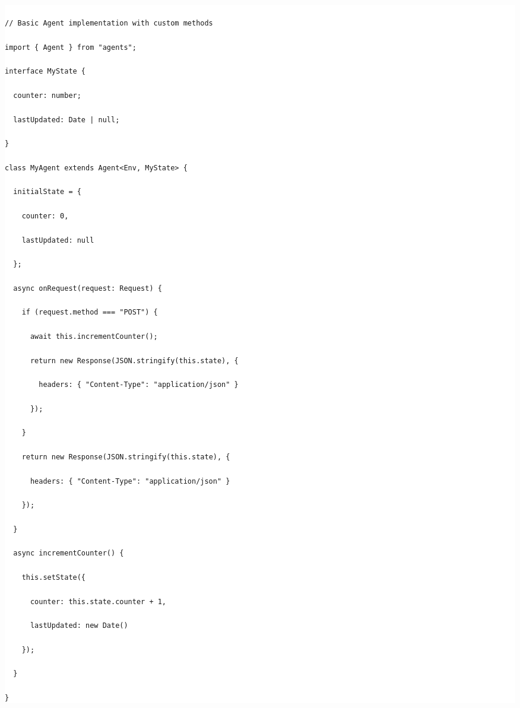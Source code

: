 ```
```

```

// Basic Agent implementation with custom methods

import { Agent } from "agents";

interface MyState {

  counter: number;

  lastUpdated: Date | null;

}

class MyAgent extends Agent<Env, MyState> {

  initialState = {

    counter: 0,

    lastUpdated: null

  };

  async onRequest(request: Request) {

    if (request.method === "POST") {

      await this.incrementCounter();

      return new Response(JSON.stringify(this.state), {

        headers: { "Content-Type": "application/json" }

      });

    }

    return new Response(JSON.stringify(this.state), {

      headers: { "Content-Type": "application/json" }

    });

  }

  async incrementCounter() {

    this.setState({

      counter: this.state.counter + 1,

      lastUpdated: new Date()

    });

  }

}
```
